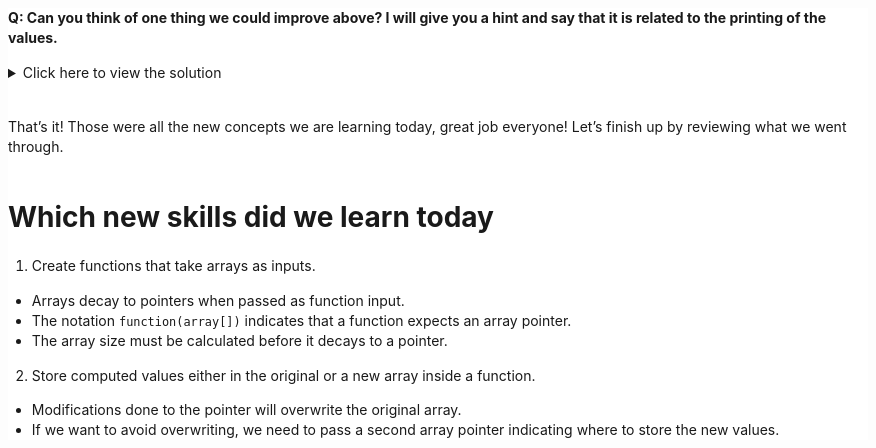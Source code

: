 


**Q: Can you think of one thing we could improve above? I will give you
a hint and say that it is related to the printing of the values.**

<details><summary>
Click here to view the solution
</summary></details>

<br>

That’s it! Those were all the new concepts we are learning today, great
job everyone! Let’s finish up by reviewing what we went through.

# Which new skills did we learn today

1.  Create functions that take arrays as inputs.

-   Arrays decay to pointers when passed as function input.
-   The notation `function(array[])` indicates that a function expects
    an array pointer.
-   The array size must be calculated before it decays to a pointer.

2.  Store computed values either in the original or a new array inside a
    function.

-   Modifications done to the pointer will overwrite the original array.
-   If we want to avoid overwriting, we need to pass a second array
    pointer indicating where to store the new values.
